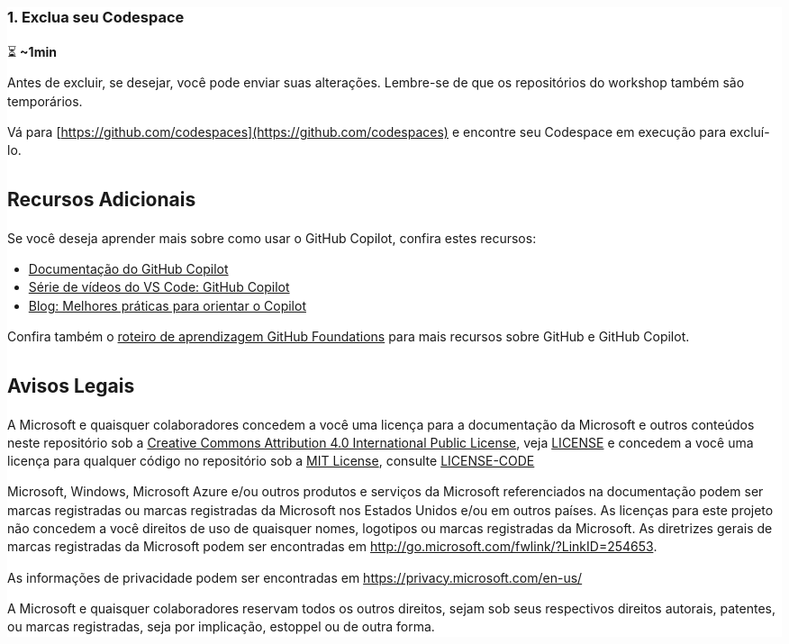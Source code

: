 ### 1. Exclua seu Codespace

⏳ **~1min**

Antes de excluir, se desejar, você pode enviar suas alterações. Lembre-se de que os repositórios do workshop também são temporários.

Vá para [https://github.com/codespaces](https://github.com/codespaces) e encontre seu Codespace em execução para excluí-lo.

## Recursos Adicionais

Se você deseja aprender mais sobre como usar o GitHub Copilot, confira estes recursos:

* [Documentação do GitHub Copilot](https://docs.github.com/copilot)
* [Série de vídeos do VS Code: GitHub Copilot](https://www.youtube.com/playlist?list=PLj6YeMhvp2S7rQaCLRrMnzRdkNdKnMVwg)
* [Blog: Melhores práticas para orientar o Copilot](http://blog.pamelafox.org/2023/06/best-practices-for-prompting-github.html)

Confira também o [roteiro de aprendizagem GitHub Foundations](https://learn.microsoft.com/training/paths/github-foundations/) para mais recursos sobre GitHub e GitHub Copilot.

## Avisos Legais
 
A Microsoft e quaisquer colaboradores concedem a você uma licença para a documentação da Microsoft e outros conteúdos neste repositório sob a [Creative Commons Attribution 4.0 International Public License](https://creativecommons.org/licenses/by/4.0/legalcode),
veja [LICENSE](LICENSE) e concedem a você uma licença para qualquer código no repositório sob a  [MIT License](https://opensource.org/licenses/MIT), consulte
[LICENSE-CODE](LICENSE-CODE)
 
Microsoft, Windows, Microsoft Azure e/ou outros produtos e serviços da Microsoft referenciados na documentação podem ser marcas registradas ou marcas registradas da Microsoft nos Estados Unidos e/ou em outros países. As licenças para este projeto não concedem a você direitos de uso de quaisquer nomes, logotipos ou marcas registradas da Microsoft. As diretrizes gerais de marcas registradas da Microsoft podem ser encontradas em http://go.microsoft.com/fwlink/?LinkID=254653.
 
As informações de privacidade podem ser encontradas em https://privacy.microsoft.com/en-us/
 
A Microsoft e quaisquer colaboradores reservam todos os outros direitos, sejam sob seus respectivos direitos autorais, patentes, ou marcas registradas, seja por implicação, estoppel ou de outra forma.
